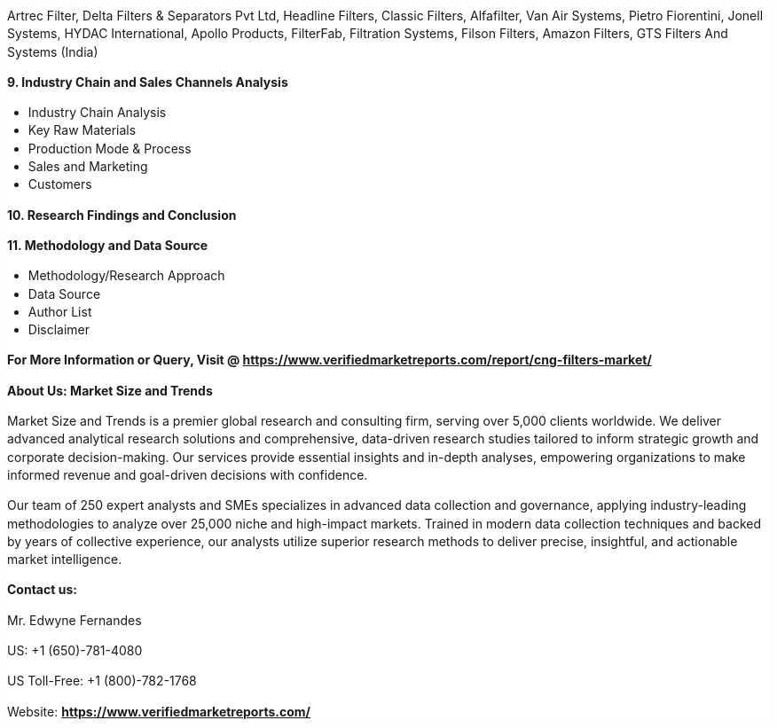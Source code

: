 Artrec Filter, Delta Filters & Separators Pvt Ltd, Headline Filters, Classic Filters, Alfafilter, Van Air Systems, Pietro Fiorentini, Jonell Systems, HYDAC International, Apollo Products, FilterFab, Filtration Systems, Filson Filters, Amazon Filters, GTS Filters And Systems (India)</strong></p><p><strong>9. Industry Chain and Sales Channels Analysis</strong></p><ul><li>Industry Chain Analysis</li><li>Key Raw Materials</li><li>Production Mode &amp; Process</li><li>Sales and Marketing</li><li>Customers</li></ul><p><strong>10. Research Findings and Conclusion</strong></p><p><strong>11. Methodology and Data Source</strong></p><ul><li>Methodology/Research Approach</li><li>Data Source</li><li>Author List</li><li>Disclaimer</li></ul></p><p><strong>For More Information or Query, Visit @ <a href="https://www.verifiedmarketreports.com/report/cng-filters-market/">https://www.verifiedmarketreports.com/report/cng-filters-market/</a></strong></p><p><strong>About Us: Market Size and Trends</strong></p><p>Market Size and Trends is a premier global research and consulting firm, serving over 5,000 clients worldwide. We deliver advanced analytical research solutions and comprehensive, data-driven research studies tailored to inform strategic growth and corporate decision-making. Our services provide essential insights and in-depth analyses, empowering organizations to make informed revenue and goal-driven decisions with confidence.</p><p>Our team of 250 expert analysts and SMEs specializes in advanced data collection and governance, applying industry-leading methodologies to analyze over 25,000 niche and high-impact markets. Trained in modern data collection techniques and backed by years of collective experience, our analysts utilize superior research methods to deliver precise, insightful, and actionable market intelligence.</p><p><strong>Contact us:</strong></p><p>Mr. Edwyne Fernandes</p><p>US: +1 (650)-781-4080</p><p>US Toll-Free: +1 (800)-782-1768</p><p>Website: <strong><a href="https://www.verifiedmarketreports.com/">https://www.verifiedmarketreports.com/</a></strong></p>
